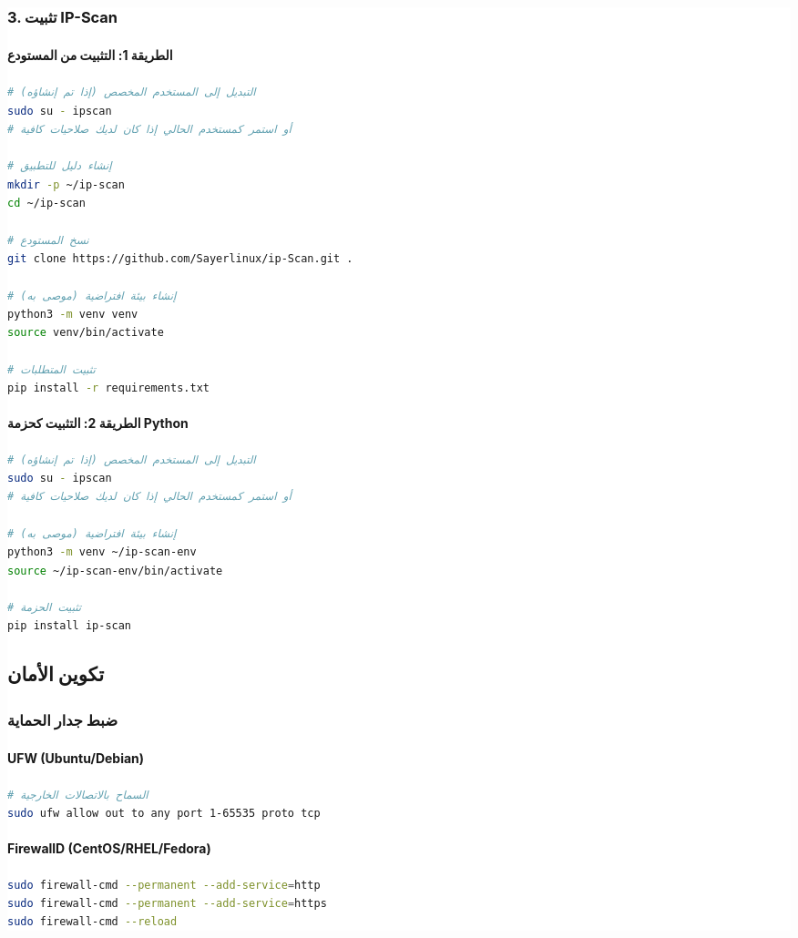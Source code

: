 ### 3. تثبيت IP-Scan

#### الطريقة 1: التثبيت من المستودع

```bash
# التبديل إلى المستخدم المخصص (إذا تم إنشاؤه)
sudo su - ipscan
# أو استمر كمستخدم الحالي إذا كان لديك صلاحيات كافية

# إنشاء دليل للتطبيق
mkdir -p ~/ip-scan
cd ~/ip-scan

# نسخ المستودع
git clone https://github.com/Sayerlinux/ip-Scan.git .

# إنشاء بيئة افتراضية (موصى به)
python3 -m venv venv
source venv/bin/activate

# تثبيت المتطلبات
pip install -r requirements.txt
```

#### الطريقة 2: التثبيت كحزمة Python

```bash
# التبديل إلى المستخدم المخصص (إذا تم إنشاؤه)
sudo su - ipscan
# أو استمر كمستخدم الحالي إذا كان لديك صلاحيات كافية

# إنشاء بيئة افتراضية (موصى به)
python3 -m venv ~/ip-scan-env
source ~/ip-scan-env/bin/activate

# تثبيت الحزمة
pip install ip-scan
```

## تكوين الأمان

### ضبط جدار الحماية

#### UFW (Ubuntu/Debian)

```bash
# السماح بالاتصالات الخارجية
sudo ufw allow out to any port 1-65535 proto tcp
```

#### FirewallD (CentOS/RHEL/Fedora)

```bash
sudo firewall-cmd --permanent --add-service=http
sudo firewall-cmd --permanent --add-service=https
sudo firewall-cmd --reload
```
